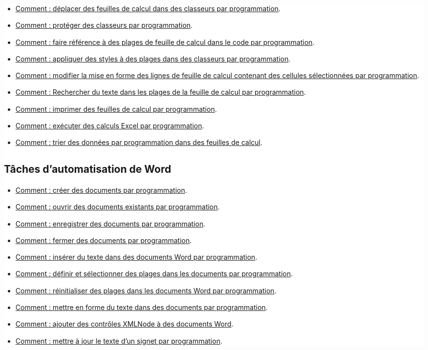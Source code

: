- [Comment : déplacer des feuilles de calcul dans des classeurs par programmation](../vsto/how-to-programmatically-move-worksheets-within-workbooks.md).

- [Comment : protéger des classeurs par programmation](../vsto/how-to-programmatically-protect-workbooks.md).

- [Comment : faire référence à des plages de feuille de calcul dans le code par programmation](../vsto/how-to-programmatically-refer-to-worksheet-ranges-in-code.md).

- [Comment : appliquer des styles à des plages dans des classeurs par programmation](../vsto/how-to-programmatically-apply-styles-to-ranges-in-workbooks.md).

- [Comment : modifier la mise en forme des lignes de feuille de calcul contenant des cellules sélectionnées par programmation](../vsto/how-to-programmatically-change-formatting-in-worksheet-rows-containing-selected-cells.md).

- [Comment : Rechercher du texte dans les plages de la feuille de calcul par programmation](../vsto/how-to-programmatically-search-for-text-in-worksheet-ranges.md).

- [Comment : imprimer des feuilles de calcul par programmation](../vsto/how-to-programmatically-print-worksheets.md).

- [Comment : exécuter des calculs Excel par programmation](../vsto/how-to-programmatically-run-excel-calculations-programmatically.md).

- [Comment : trier des données par programmation dans des feuilles de calcul](../vsto/how-to-programmatically-sort-data-in-worksheets.md).

## <a name="word-automation-tasks"></a><a name="word"></a> Tâches d’automatisation de Word

- [Comment : créer des documents par programmation](../vsto/how-to-programmatically-create-new-documents.md).

- [Comment : ouvrir des documents existants par programmation](../vsto/how-to-programmatically-open-existing-documents.md).

- [Comment : enregistrer des documents par programmation](../vsto/how-to-programmatically-save-documents.md).

- [Comment : fermer des documents par programmation](../vsto/how-to-programmatically-close-documents.md).

- [Comment : insérer du texte dans des documents Word par programmation](../vsto/how-to-programmatically-insert-text-into-word-documents.md).

- [Comment : définir et sélectionner des plages dans les documents par programmation](../vsto/how-to-programmatically-define-and-select-ranges-in-documents.md).

- [Comment : réinitialiser des plages dans les documents Word par programmation](../vsto/how-to-programmatically-reset-ranges-in-word-documents.md).

- [Comment : mettre en forme du texte dans des documents par programmation](../vsto/how-to-programmatically-format-text-in-documents.md).

- [Comment : ajouter des contrôles XMLNode à des documents Word](../vsto/how-to-add-xmlnode-controls-to-word-documents.md).

- [Comment : mettre à jour le texte d’un signet par programmation](../vsto/how-to-programmatically-update-bookmark-text.md).
